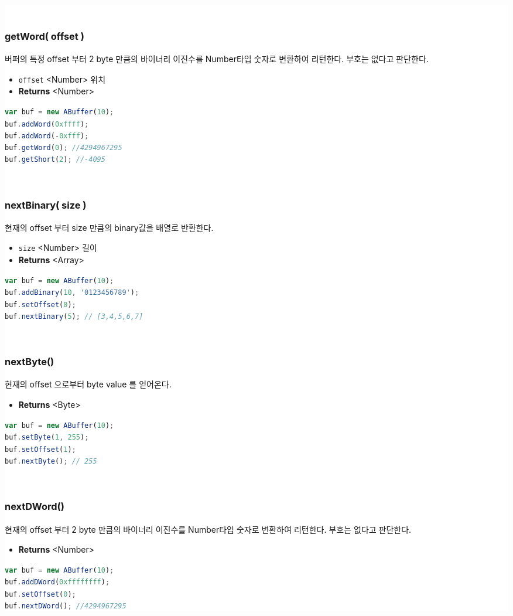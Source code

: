 <br/>

### getWord( offset )

버퍼의 특정 offset 부터 2 byte 만큼의 바이너리 이진수를 Number타입 숫자로 변환하여 리턴한다. 부호는 없다고 판단한다.

* `offset` \<Number> 위치
* **Returns** \<Number>

```js
var buf = new ABuffer(10);
buf.addWord(0xffff);
buf.addWord(-0xfff);
buf.getWord(0); //4294967295
buf.getShort(2); //-4095
```

<br/>

### nextBinary( size )

현재의 offset 부터 size 만큼의 binary값을 배열로 반환한다.

* `size` \<Number> 길이
* **Returns** \<Array>

```js
var buf = new ABuffer(10);
buf.addBinary(10, '0123456789');
buf.setOffset(0);
buf.nextBinary(5); // [3,4,5,6,7]
```

<br/>

### nextByte()

현재의 offset 으로부터 byte value 를 얻어온다.

* **Returns** \<Byte>

```js
var buf = new ABuffer(10);
buf.setByte(1, 255);
buf.setOffset(1);
buf.nextByte(); // 255
```

<br/>

### nextDWord()

현재의 offset 부터 2 byte 만큼의 바이너리 이진수를 Number타입 숫자로 변환하여 리턴한다. 부호는 없다고 판단한다.

* **Returns** \<Number>

```js
var buf = new ABuffer(10);
buf.addDWord(0xffffffff);
buf.setOffset(0);
buf.nextDWord(); //4294967295
```
